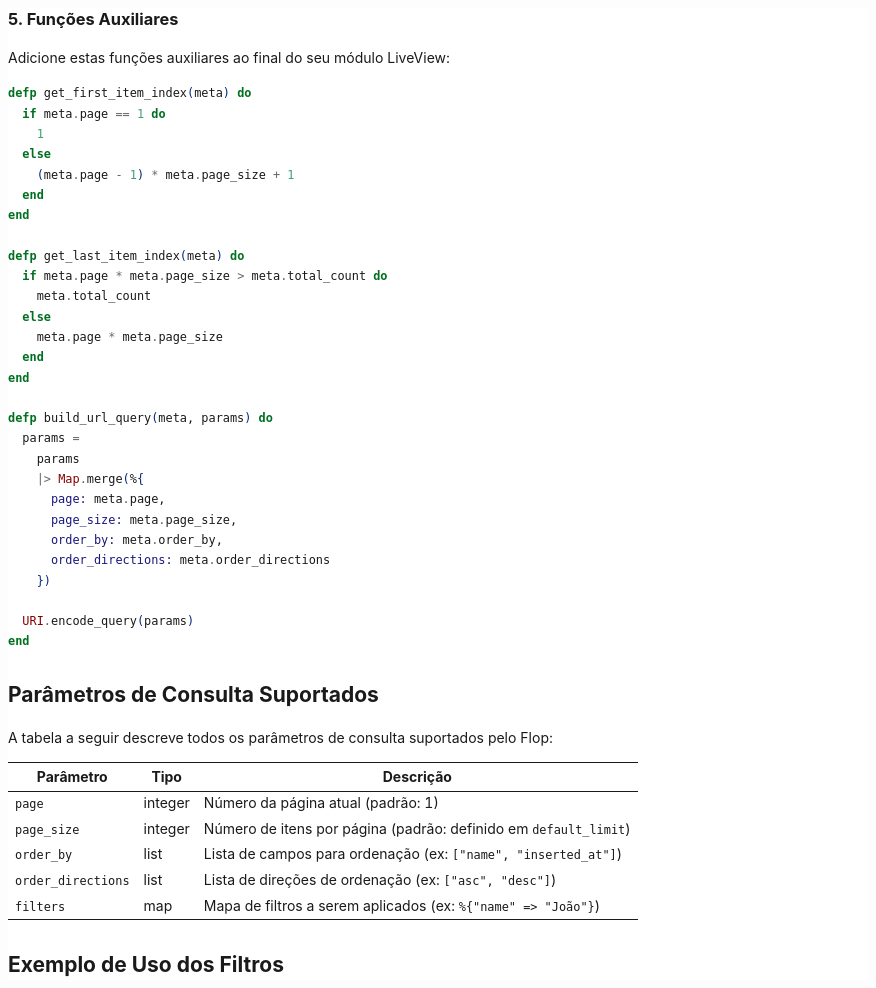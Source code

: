 ### 5. Funções Auxiliares

Adicione estas funções auxiliares ao final do seu módulo LiveView:

```elixir
defp get_first_item_index(meta) do
  if meta.page == 1 do
    1
  else
    (meta.page - 1) * meta.page_size + 1
  end
end

defp get_last_item_index(meta) do
  if meta.page * meta.page_size > meta.total_count do
    meta.total_count
  else
    meta.page * meta.page_size
  end
end

defp build_url_query(meta, params) do
  params = 
    params
    |> Map.merge(%{
      page: meta.page,
      page_size: meta.page_size,
      order_by: meta.order_by,
      order_directions: meta.order_directions
    })
    
  URI.encode_query(params)
end
```

## Parâmetros de Consulta Suportados

A tabela a seguir descreve todos os parâmetros de consulta suportados pelo Flop:

| Parâmetro         | Tipo     | Descrição                                                                 |
|-------------------|----------|-------------------------------------------------------------------------|
| `page`           | integer  | Número da página atual (padrão: 1)                                      |
| `page_size`      | integer  | Número de itens por página (padrão: definido em `default_limit`)        |
| `order_by`       | list     | Lista de campos para ordenação (ex: `["name", "inserted_at"]`)         |
| `order_directions` | list  | Lista de direções de ordenação (ex: `["asc", "desc"]`)                 |
| `filters`        | map      | Mapa de filtros a serem aplicados (ex: `%{"name" => "João"}`)           |

## Exemplo de Uso dos Filtros
